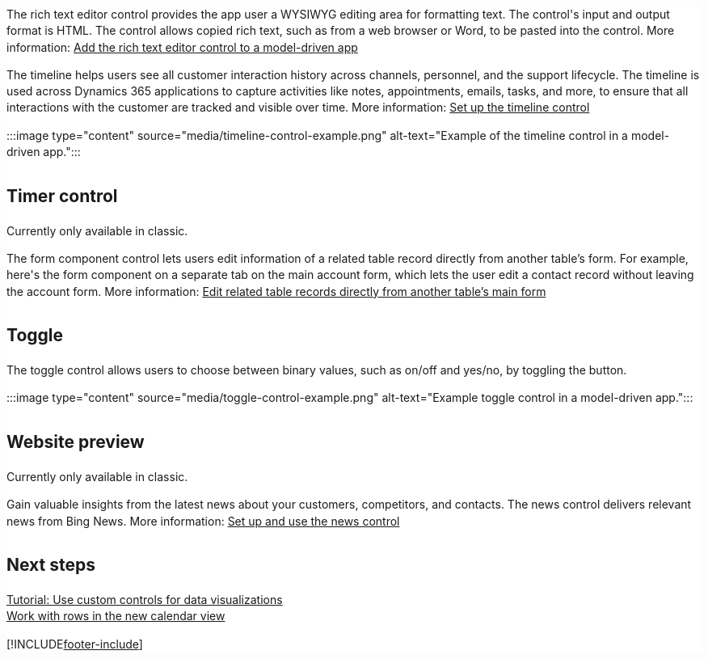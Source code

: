 The rich text editor control provides the app user a WYSIWYG editing area for formatting text. The control's input and output format is HTML. The control allows copied rich text, such as from a web browser or Word, to be pasted into the control. More information: [Add the rich text editor control to a model-driven app](rich-text-editor-control.md)

The timeline helps users see all customer interaction history across channels, personnel, and the support lifecycle. The timeline is used across Dynamics 365 applications to capture activities like notes, appointments, emails, tasks, and more, to ensure that all interactions with the customer are tracked and visible over time. More information: [Set up the timeline control](set-up-timeline-control.md) 

:::image type="content" source="media/timeline-control-example.png" alt-text="Example of the timeline control in a model-driven app.":::

## Timer control

Currently only available in classic.

The form component control lets users edit information of a related table record directly from another table’s form. For example, here's the form component on a separate tab on the main account form, which lets the user edit a contact record without leaving the account form. More information: [Edit related table records directly from another table’s main form](form-component-control.md)

## Toggle

 The toggle control allows users to choose between binary values, such as on/off and yes/no, by toggling the button.

:::image type="content" source="media/toggle-control-example.png" alt-text="Example toggle control in a model-driven app.":::
  
## Website preview

Currently only available in classic.

Gain valuable insights from the latest news about your customers, competitors, and contacts. The news control delivers relevant news from Bing News. More information: [Set up and use the news control](stay-current-with-news-control.md)

## Next steps
[Tutorial: Use custom controls for data visualizations](use-custom-controls-data-visualizations.md)</br>
[Work with rows in the new calendar view](../../user/calendar-view.md)


[!INCLUDE[footer-include](../../includes/footer-banner.md)]
